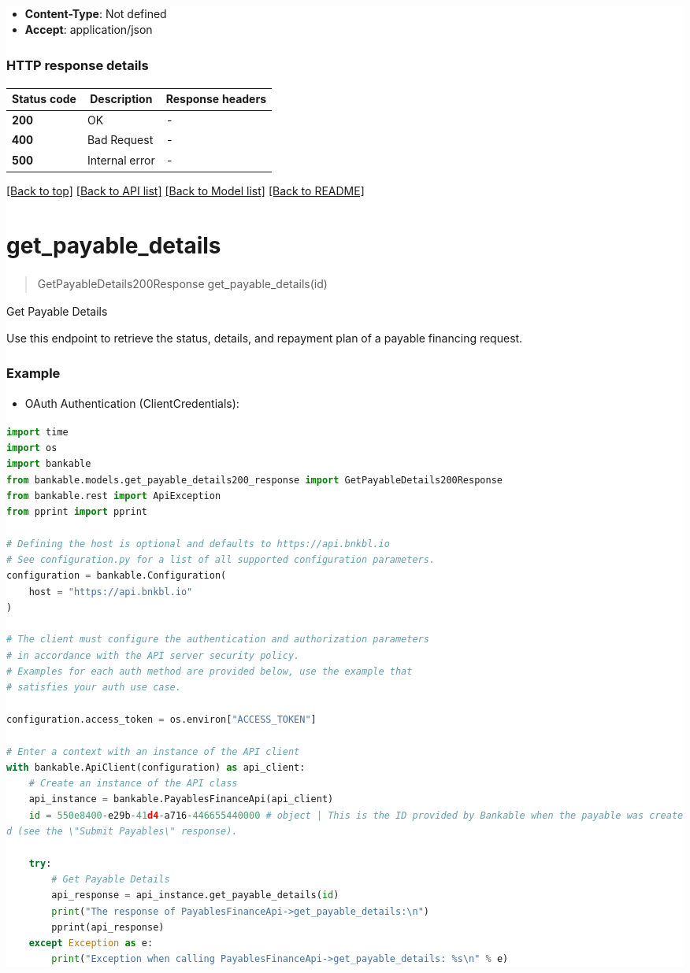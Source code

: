  - **Content-Type**: Not defined
 - **Accept**: application/json

### HTTP response details

| Status code | Description | Response headers |
|-------------|-------------|------------------|
**200** | OK |  -  |
**400** | Bad Request |  -  |
**500** | Internal error |  -  |

[[Back to top]](#) [[Back to API list]](../README.md#documentation-for-api-endpoints) [[Back to Model list]](../README.md#documentation-for-models) [[Back to README]](../README.md)

# **get_payable_details**
> GetPayableDetails200Response get_payable_details(id)

Get Payable Details

Use this endpoint to retrieve the status, details, and repayment plan of a payable financing request.

### Example

* OAuth Authentication (ClientCredentials):

```python
import time
import os
import bankable
from bankable.models.get_payable_details200_response import GetPayableDetails200Response
from bankable.rest import ApiException
from pprint import pprint

# Defining the host is optional and defaults to https://api.bnkbl.io
# See configuration.py for a list of all supported configuration parameters.
configuration = bankable.Configuration(
    host = "https://api.bnkbl.io"
)

# The client must configure the authentication and authorization parameters
# in accordance with the API server security policy.
# Examples for each auth method are provided below, use the example that
# satisfies your auth use case.

configuration.access_token = os.environ["ACCESS_TOKEN"]

# Enter a context with an instance of the API client
with bankable.ApiClient(configuration) as api_client:
    # Create an instance of the API class
    api_instance = bankable.PayablesFinanceApi(api_client)
    id = 550e8400-e29b-41d4-a716-446655440000 # object | This is the ID provided by Bankable when the payable was created (see the \"Submit Payables\" response).

    try:
        # Get Payable Details
        api_response = api_instance.get_payable_details(id)
        print("The response of PayablesFinanceApi->get_payable_details:\n")
        pprint(api_response)
    except Exception as e:
        print("Exception when calling PayablesFinanceApi->get_payable_details: %s\n" % e)
```
